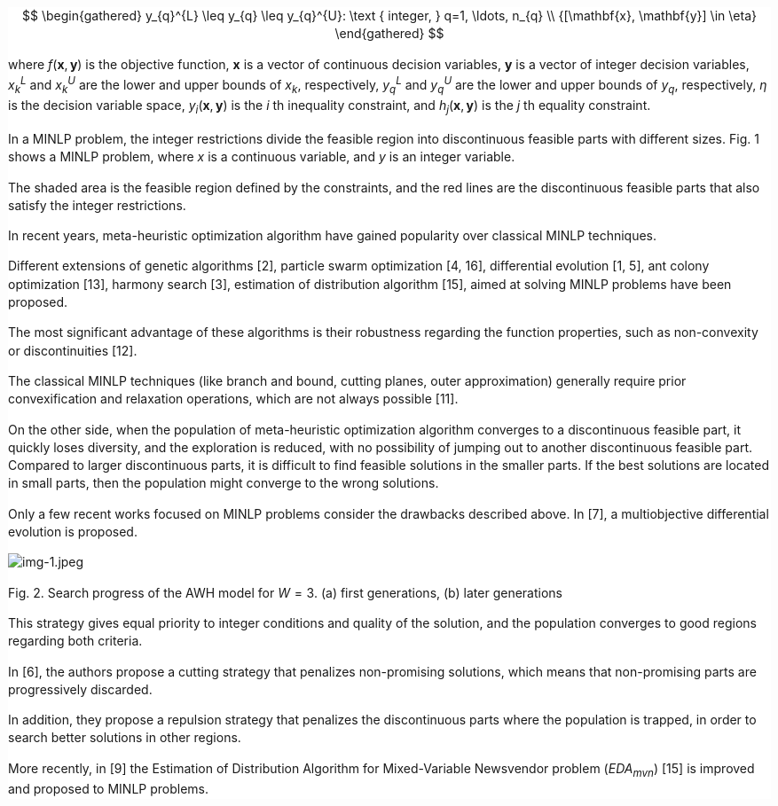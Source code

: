 $$
\begin{gathered}
y_{q}^{L} \leq y_{q} \leq y_{q}^{U}: \text { integer, } q=1, \ldots, n_{q} \\
{[\mathbf{x}, \mathbf{y}] \in \eta}
\end{gathered}
$$

where $f(\mathbf{x}, \mathbf{y})$ is the objective function, $\mathbf{x}$ is a vector of continuous decision variables, $\mathbf{y}$ is a vector of integer decision variables, $x_{k}^{L}$ and $x_{k}^{U}$ are the lower and upper bounds of $x_{k}$, respectively, $y_{q}^{L}$ and $y_{q}^{U}$ are the lower and upper bounds of $y_{q}$, respectively, $\eta$ is the decision variable space, $y_{i}(\mathbf{x}, \mathbf{y})$ is the $i$ th inequality constraint, and $h_{j}(\mathbf{x}, \mathbf{y})$ is the $j$ th equality constraint.

In a MINLP problem, the integer restrictions divide the feasible region into discontinuous feasible parts with different sizes. Fig. 1 shows a MINLP problem, where $x$ is a continuous variable, and $y$ is an integer variable.

The shaded area is the feasible region defined by the constraints, and the red lines are the discontinuous feasible parts that also satisfy the integer restrictions.

In recent years, meta-heuristic optimization algorithm have gained popularity over classical MINLP techniques.

Different extensions of genetic algorithms [2], particle swarm optimization [4, 16], differential
evolution [1, 5], ant colony optimization [13], harmony search [3], estimation of distribution algorithm [15], aimed at solving MINLP problems have been proposed.

The most significant advantage of these algorithms is their robustness regarding the function properties, such as non-convexity or discontinuities [12].

The classical MINLP techniques (like branch and bound, cutting planes, outer approximation) generally require prior convexification and relaxation operations, which are not always possible [11].

On the other side, when the population of meta-heuristic optimization algorithm converges to a discontinuous feasible part, it quickly loses diversity, and the exploration is reduced, with no possibility of jumping out to another discontinuous feasible part. Compared to larger discontinuous parts, it is difficult to find feasible solutions in the smaller parts. If the best solutions are located in small parts, then the population might converge to the wrong solutions.

Only a few recent works focused on MINLP problems consider the drawbacks described above. In [7], a multiobjective differential evolution is proposed.

![img-1.jpeg](img-1.jpeg)

Fig. 2. Search progress of the AWH model for $W=3$. (a) first generations, (b) later generations

This strategy gives equal priority to integer conditions and quality of the solution, and the population converges to good regions regarding both criteria.

In [6], the authors propose a cutting strategy that penalizes non-promising solutions, which means that non-promising parts are progressively discarded.

In addition, they propose a repulsion strategy that penalizes the discontinuous parts where the population is trapped, in order to search better solutions in other regions.

More recently, in [9] the Estimation of Distribution Algorithm for Mixed-Variable Newsvendor problem $\left(E D A_{m v n}\right)$ [15] is improved and proposed to MINLP problems.
